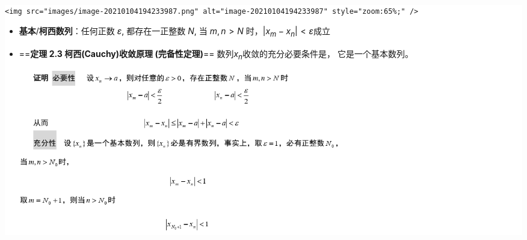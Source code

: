     <img src="images/image-20210104194233987.png" alt="image-20210104194233987" style="zoom:65%;" />

- **基本**/**柯西数列**：任何正数 $\varepsilon,$ 都存在一正整数 $N,$ 当 $m, n>N$ 时，$\left|x_{m}-x_{n}\right|<\varepsilon$成立

- ==**定理 2.3 柯西(Cauchy)收敛原理 (完备性定理)**== 数列${x_n}$收敛的充分必要条件是， 它是一个基本数列。

  <img src="images/image-20210104194333257.png" alt="image-20210104194333257" style="zoom:65%;" />
